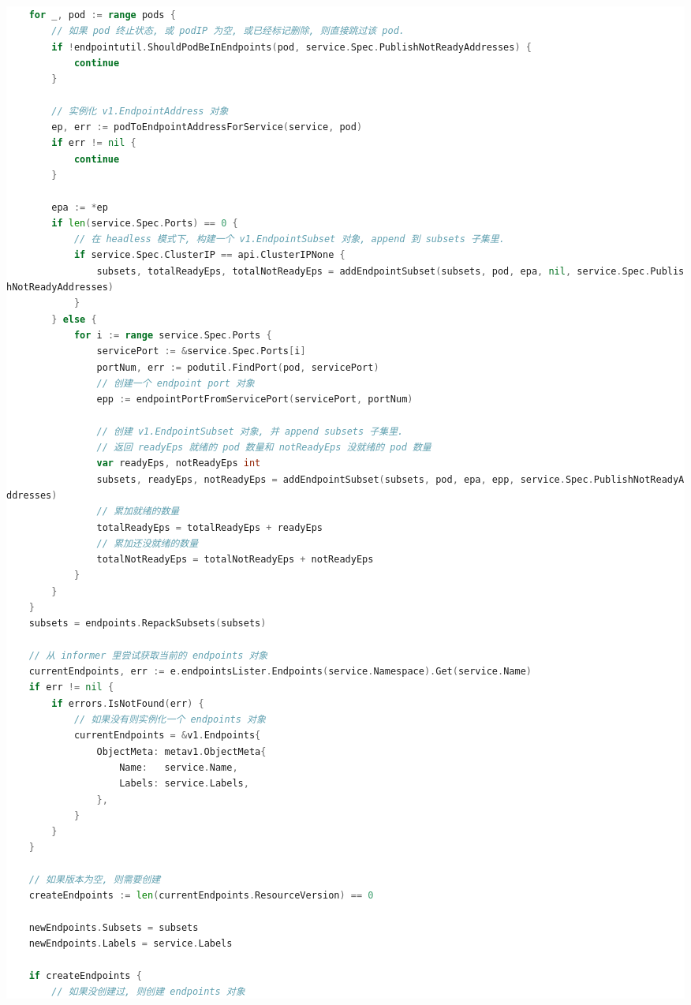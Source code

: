```go
	for _, pod := range pods {
		// 如果 pod 终止状态, 或 podIP 为空, 或已经标记删除, 则直接跳过该 pod. 
		if !endpointutil.ShouldPodBeInEndpoints(pod, service.Spec.PublishNotReadyAddresses) {
			continue
		}

		// 实例化 v1.EndpointAddress 对象
		ep, err := podToEndpointAddressForService(service, pod)
		if err != nil {
			continue
		}

		epa := *ep
		if len(service.Spec.Ports) == 0 {
			// 在 headless 模式下, 构建一个 v1.EndpointSubset 对象, append 到 subsets 子集里.
			if service.Spec.ClusterIP == api.ClusterIPNone {
				subsets, totalReadyEps, totalNotReadyEps = addEndpointSubset(subsets, pod, epa, nil, service.Spec.PublishNotReadyAddresses)
			}
		} else {
			for i := range service.Spec.Ports {
				servicePort := &service.Spec.Ports[i]
				portNum, err := podutil.FindPort(pod, servicePort)
				// 创建一个 endpoint port 对象
				epp := endpointPortFromServicePort(servicePort, portNum)

				// 创建 v1.EndpointSubset 对象, 并 append subsets 子集里.
				// 返回 readyEps 就绪的 pod 数量和 notReadyEps 没就绪的 pod 数量
				var readyEps, notReadyEps int
				subsets, readyEps, notReadyEps = addEndpointSubset(subsets, pod, epa, epp, service.Spec.PublishNotReadyAddresses)
				// 累加就绪的数量
				totalReadyEps = totalReadyEps + readyEps
				// 累加还没就绪的数量
				totalNotReadyEps = totalNotReadyEps + notReadyEps
			}
		}
	}
	subsets = endpoints.RepackSubsets(subsets)

	// 从 informer 里尝试获取当前的 endpoints 对象
	currentEndpoints, err := e.endpointsLister.Endpoints(service.Namespace).Get(service.Name)
	if err != nil {
		if errors.IsNotFound(err) {
			// 如果没有则实例化一个 endpoints 对象
			currentEndpoints = &v1.Endpoints{
				ObjectMeta: metav1.ObjectMeta{
					Name:   service.Name,
					Labels: service.Labels,
				},
			}
		}
	}

	// 如果版本为空, 则需要创建
	createEndpoints := len(currentEndpoints.ResourceVersion) == 0

	newEndpoints.Subsets = subsets
	newEndpoints.Labels = service.Labels

	if createEndpoints {
		// 如果没创建过, 则创建 endpoints 对象
```